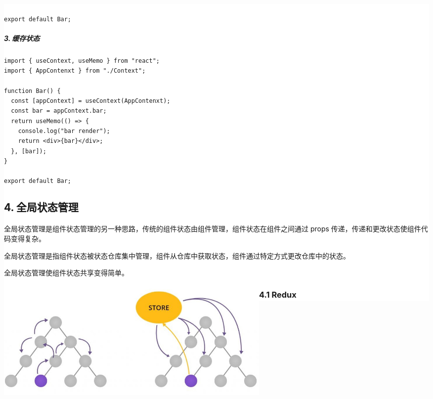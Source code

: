 ```react

export default Bar;
```

##### 3. 缓存状态

```react
import { useContext, useMemo } from "react";
import { AppContenxt } from "./Context";

function Bar() {
  const [appContext] = useContext(AppContenxt);
  const bar = appContext.bar;
  return useMemo(() => {
    console.log("bar render");
    return <div>{bar}</div>;
  }, [bar]);
}

export default Bar;
```

## 4. 全局状态管理

全局状态管理是组件状态管理的另一种思路，传统的组件状态由组件管理，组件状态在组件之间通过 props 传递，传递和更改状态使组件代码变得复杂。

全局状态管理是指组件状态被状态仓库集中管理，组件从仓库中获取状态，组件通过特定方式更改仓库中的状态。

全局状态管理使组件状态共享变得简单。

<img src="./assets/images/34.jpeg" align="left" width="60%"/>

### 4.1 Redux
